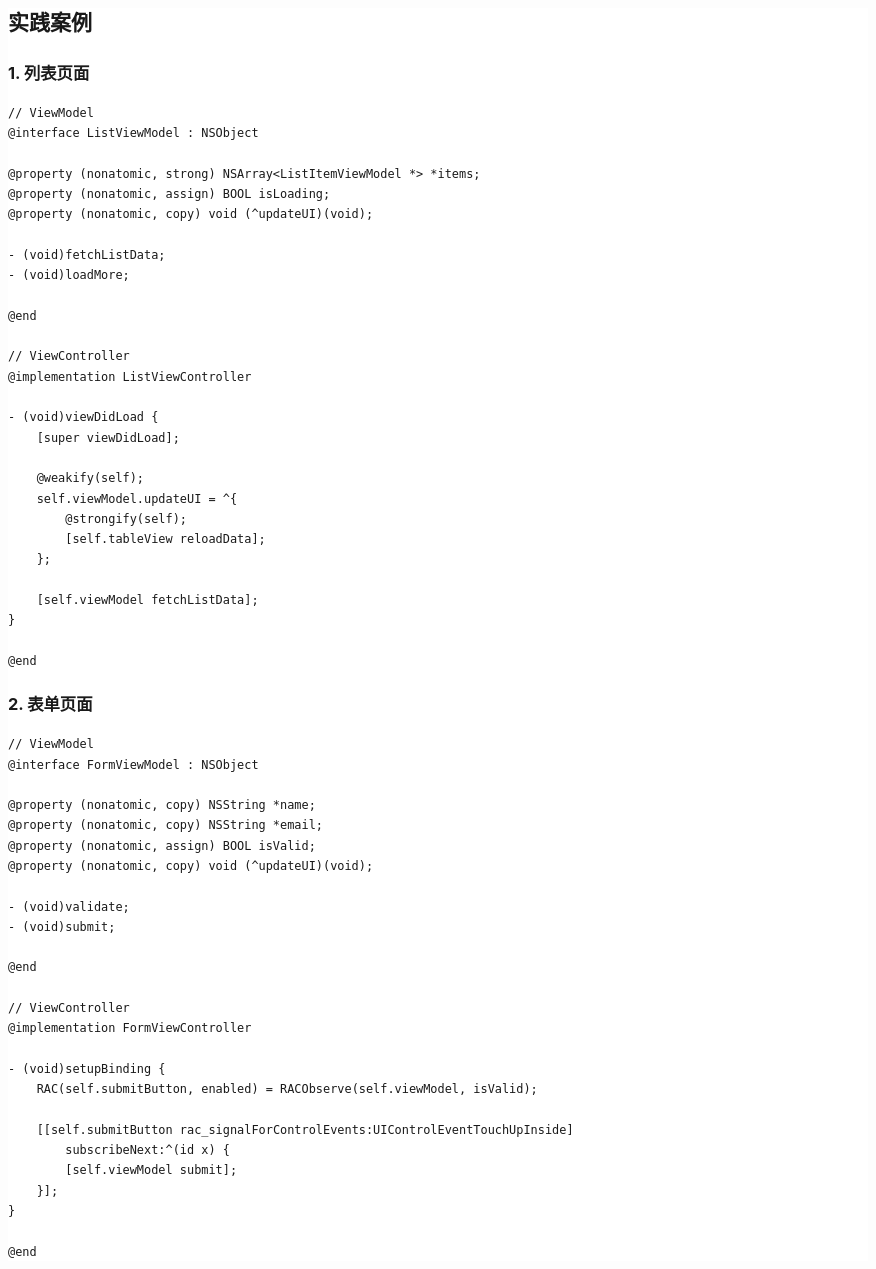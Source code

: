 ## 实践案例

### 1. 列表页面
```objc
// ViewModel
@interface ListViewModel : NSObject

@property (nonatomic, strong) NSArray<ListItemViewModel *> *items;
@property (nonatomic, assign) BOOL isLoading;
@property (nonatomic, copy) void (^updateUI)(void);

- (void)fetchListData;
- (void)loadMore;

@end

// ViewController
@implementation ListViewController

- (void)viewDidLoad {
    [super viewDidLoad];
    
    @weakify(self);
    self.viewModel.updateUI = ^{
        @strongify(self);
        [self.tableView reloadData];
    };
    
    [self.viewModel fetchListData];
}

@end
```

### 2. 表单页面
```objc
// ViewModel
@interface FormViewModel : NSObject

@property (nonatomic, copy) NSString *name;
@property (nonatomic, copy) NSString *email;
@property (nonatomic, assign) BOOL isValid;
@property (nonatomic, copy) void (^updateUI)(void);

- (void)validate;
- (void)submit;

@end

// ViewController
@implementation FormViewController

- (void)setupBinding {
    RAC(self.submitButton, enabled) = RACObserve(self.viewModel, isValid);
    
    [[self.submitButton rac_signalForControlEvents:UIControlEventTouchUpInside] 
        subscribeNext:^(id x) {
        [self.viewModel submit];
    }];
}

@end
```